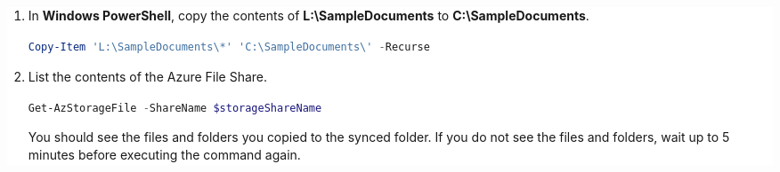 1. In **Windows PowerShell**, copy the contents of **L:\SampleDocuments** to **C:\SampleDocuments**.

    ````powershell
    Copy-Item 'L:\SampleDocuments\*' 'C:\SampleDocuments\' -Recurse
    ````

1. List the contents of the Azure File Share.

    ```powershell
    Get-AzStorageFile -ShareName $storageShareName
    ````

    You should see the files and folders you copied to the synced folder. If you do not see the files and folders, wait up to 5 minutes before executing the command again.

[figure 1]: images/Azure-hamburger-menu.png
